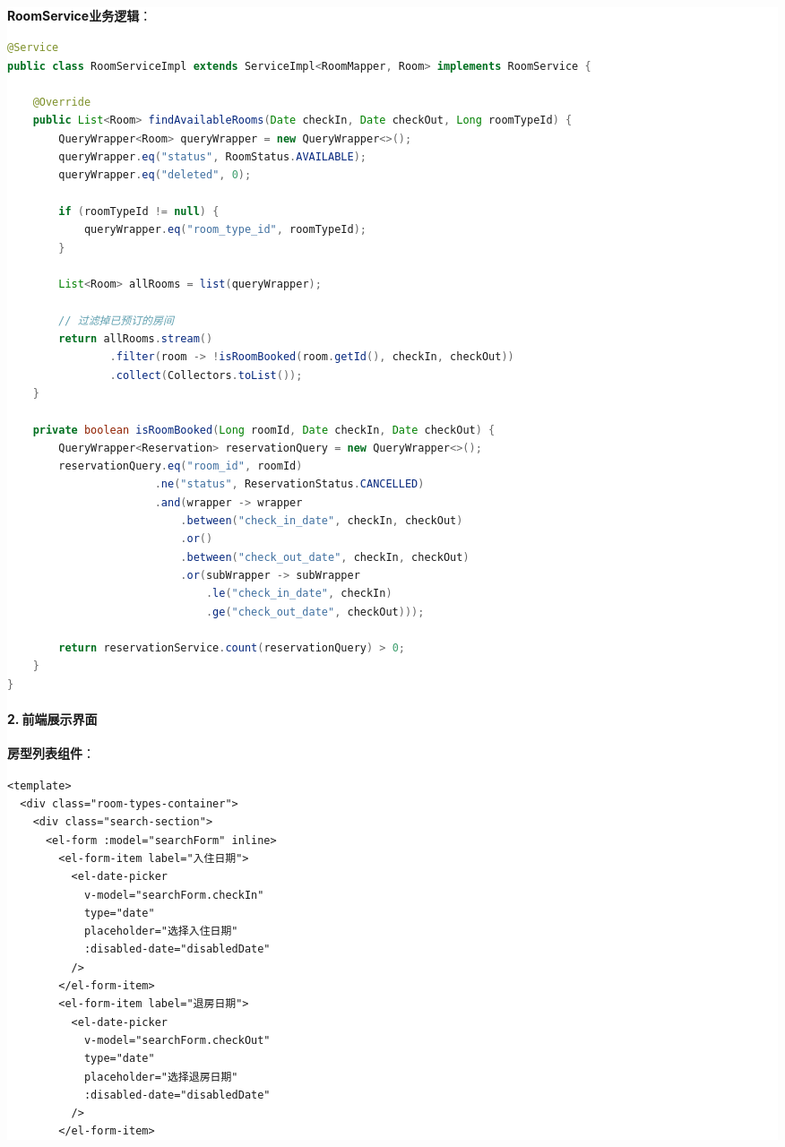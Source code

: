 **RoomService业务逻辑**：

```java
@Service
public class RoomServiceImpl extends ServiceImpl<RoomMapper, Room> implements RoomService {
    
    @Override
    public List<Room> findAvailableRooms(Date checkIn, Date checkOut, Long roomTypeId) {
        QueryWrapper<Room> queryWrapper = new QueryWrapper<>();
        queryWrapper.eq("status", RoomStatus.AVAILABLE);
        queryWrapper.eq("deleted", 0);
        
        if (roomTypeId != null) {
            queryWrapper.eq("room_type_id", roomTypeId);
        }
        
        List<Room> allRooms = list(queryWrapper);
        
        // 过滤掉已预订的房间
        return allRooms.stream()
                .filter(room -> !isRoomBooked(room.getId(), checkIn, checkOut))
                .collect(Collectors.toList());
    }
    
    private boolean isRoomBooked(Long roomId, Date checkIn, Date checkOut) {
        QueryWrapper<Reservation> reservationQuery = new QueryWrapper<>();
        reservationQuery.eq("room_id", roomId)
                       .ne("status", ReservationStatus.CANCELLED)
                       .and(wrapper -> wrapper
                           .between("check_in_date", checkIn, checkOut)
                           .or()
                           .between("check_out_date", checkIn, checkOut)
                           .or(subWrapper -> subWrapper
                               .le("check_in_date", checkIn)
                               .ge("check_out_date", checkOut)));
        
        return reservationService.count(reservationQuery) > 0;
    }
}
```

#### 2. 前端展示界面

**房型列表组件**：

```vue
<template>
  <div class="room-types-container">
    <div class="search-section">
      <el-form :model="searchForm" inline>
        <el-form-item label="入住日期">
          <el-date-picker
            v-model="searchForm.checkIn"
            type="date"
            placeholder="选择入住日期"
            :disabled-date="disabledDate"
          />
        </el-form-item>
        <el-form-item label="退房日期">
          <el-date-picker
            v-model="searchForm.checkOut"
            type="date"
            placeholder="选择退房日期"
            :disabled-date="disabledDate"
          />
        </el-form-item>
```